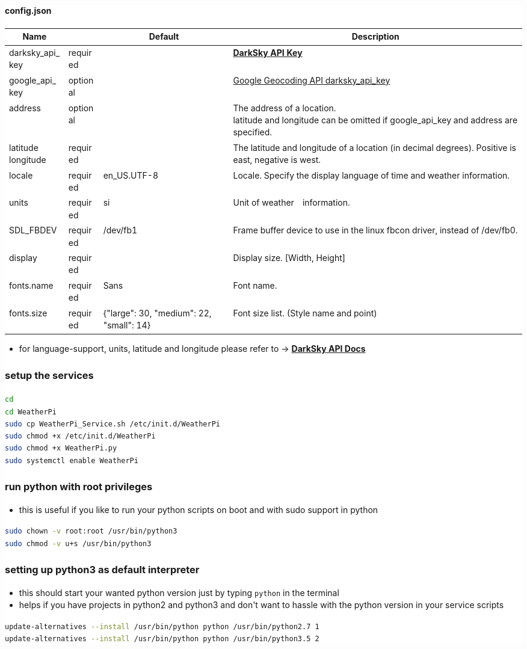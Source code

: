 #### config.json
| Name                    |          | Default                                  | Description                                                                                                        |
| ----------------------- | -------- | ---------------------------------------- | ------------------------------------------------------------------------------------------------------------------ |
| darksky_api_key         | required |                                          | **[DarkSky API Key](https://darksky.net/dev)**                                                                     |
| google_api_key          | optional |                                          | [Google Geocoding API darksky_api_key](https://developers.google.com/maps/documentation/geocoding/start)           |
| address                 | optional |                                          | The address of a location. <br> latitude and longitude can be omitted if google_api_key and address are specified. |
| latitude <br> longitude | required |                                          | The latitude and longitude of a location (in decimal degrees). Positive is east, negative is west.                 |
| locale                  | required | en_US.UTF-8                              | Locale. Specify the display language of time and weather information.                                              |
| units                   | required | si                                       | Unit of weather　information.                                                                                      |
| SDL_FBDEV               | required | /dev/fb1                                 | Frame buffer device to use in the linux fbcon driver, instead of /dev/fb0.                                         |
| display                 | required |                                          | Display size. [Width, Height]                                                                                      |
| fonts.name              | required | Sans                                     | Font name.                                                                                                         |
| fonts.size              | required | {"large": 30, "medium": 22, "small": 14} | Font size list. (Style name and point)                                                                             |


* for language-support, units, latitude and longitude please refer to -> **[DarkSky API Docs](https://darksky.net/dev/docs/forecast)**


### setup the services
```bash
cd
cd WeatherPi
sudo cp WeatherPi_Service.sh /etc/init.d/WeatherPi
sudo chmod +x /etc/init.d/WeatherPi
sudo chmod +x WeatherPi.py
sudo systemctl enable WeatherPi
```

### run python with root privileges
* this is useful if you like to run your python scripts on boot and with sudo support in python
```bash
sudo chown -v root:root /usr/bin/python3
sudo chmod -v u+s /usr/bin/python3
```

### setting up python3 as default interpreter
* this should start your wanted python version just by typing `python` in the terminal
* helps if you have projects in python2 and python3 and don't want to hassle with the python version in your service scripts

```bash
update-alternatives --install /usr/bin/python python /usr/bin/python2.7 1
update-alternatives --install /usr/bin/python python /usr/bin/python3.5 2
```
